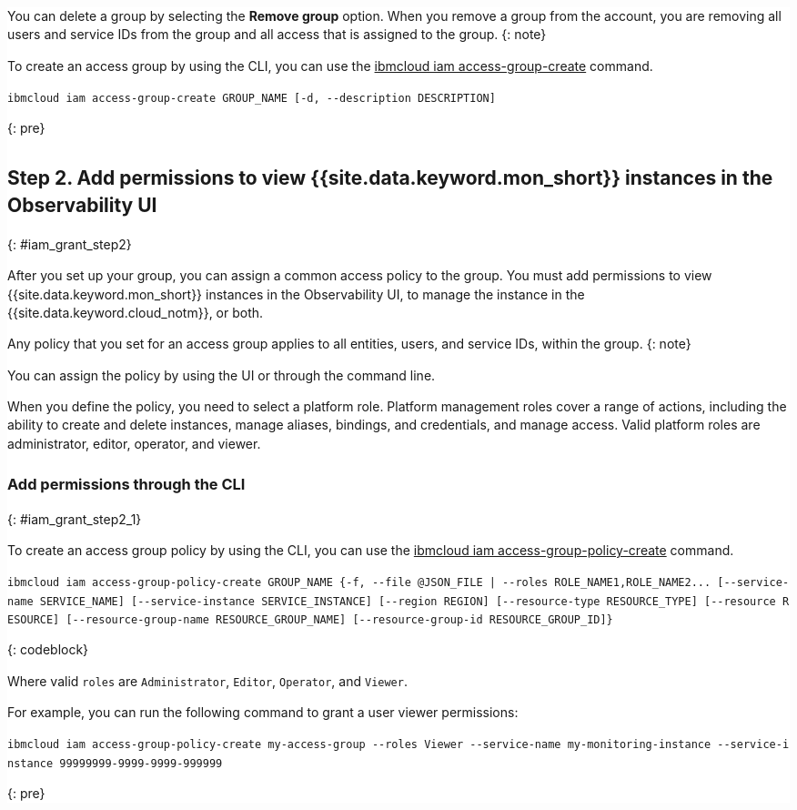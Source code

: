 You can delete a group by selecting the **Remove group** option. When you remove a group from the account, you are removing all users and service IDs from the group and all access that is assigned to the group.
{: note}

To create an access group by using the CLI, you can use the [ibmcloud iam access-group-create](/docs/cli?topic=cli-ibmcloud_commands_iam#ibmcloud_iam_access_group_create) command.

```
ibmcloud iam access-group-create GROUP_NAME [-d, --description DESCRIPTION]
```
{: pre}



## Step 2. Add permissions to view {{site.data.keyword.mon_short}} instances in the Observability UI
{: #iam_grant_step2}

After you set up your group, you can assign a common access policy to the group. You must add permissions to view {{site.data.keyword.mon_short}} instances in the Observability UI, to manage the instance in the {{site.data.keyword.cloud_notm}}, or both. 

Any policy that you set for an access group applies to all entities, users, and service IDs, within the group. 
{: note}

You can assign the policy by using the UI or through the command line. 

When you define the policy, you need to select a platform role. Platform management roles cover a range of actions, including the ability to create and delete instances, manage aliases, bindings, and credentials, and manage access. Valid platform roles are administrator, editor, operator, and viewer. 


### Add permissions through the CLI
{: #iam_grant_step2_1}

To create an access group policy by using the CLI, you can use the [ibmcloud iam access-group-policy-create](/docs/cli?topic=cli-ibmcloud_commands_iam#ibmcloud_iam_access_group_policy_create) command.

```
ibmcloud iam access-group-policy-create GROUP_NAME {-f, --file @JSON_FILE | --roles ROLE_NAME1,ROLE_NAME2... [--service-name SERVICE_NAME] [--service-instance SERVICE_INSTANCE] [--region REGION] [--resource-type RESOURCE_TYPE] [--resource RESOURCE] [--resource-group-name RESOURCE_GROUP_NAME] [--resource-group-id RESOURCE_GROUP_ID]}
```
{: codeblock}

Where valid `roles` are `Administrator`, `Editor`, `Operator`, and `Viewer`.

For example, you can run the following command to grant a user viewer permissions:

```
ibmcloud iam access-group-policy-create my-access-group --roles Viewer --service-name my-monitoring-instance --service-instance 99999999-9999-9999-999999
```
{: pre}
